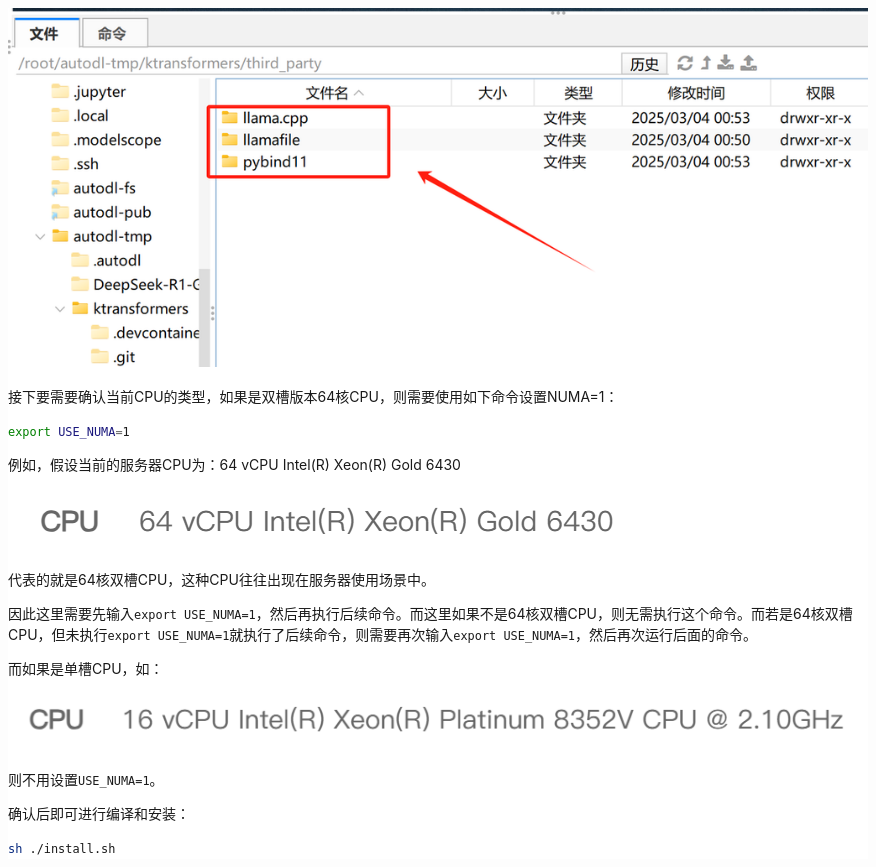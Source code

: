 ![](images/d3b4412f-1ff0-484d-bcd7-b61072ac69d8.png)

接下要需要确认当前CPU的类型，如果是双槽版本64核CPU，则需要使用如下命令设置NUMA=1：

```bash
export USE_NUMA=1
```

例如，假设当前的服务器CPU为：64 vCPU Intel(R) Xeon(R) Gold 6430

![](images/393a5618-989f-4bc0-a1d5-797751664a08.png)

代表的就是64核双槽CPU，这种CPU往往出现在服务器使用场景中。

因此这里需要先输入`export USE_NUMA=1`，然后再执行后续命令。而这里如果不是64核双槽CPU，则无需执行这个命令。而若是64核双槽CPU，但未执行`export USE_NUMA=1`就执行了后续命令，则需要再次输入`export USE_NUMA=1`，然后再次运行后面的命令。

而如果是单槽CPU，如：

![](images/54b3f021-1bd4-4b13-bdd7-c0747830babc.png)

则不用设置`USE_NUMA=1`。

确认后即可进行编译和安装：

```bash
sh ./install.sh
```

